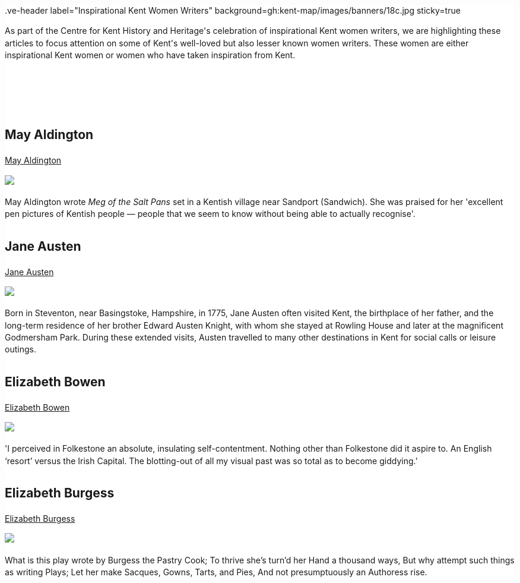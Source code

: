 .ve-header label="Inspirational Kent Women Writers" background=gh:kent-map/images/banners/18c.jpg sticky=true

As part of the Centre for Kent History and Heritage's celebration of inspirational Kent women writers, we are highlighting these articles to focus attention on some of Kent's well-loved but also lesser known women writers. These women are either inspirational Kent women or women who have taken inspiration from Kent.
# &nbsp; 
<param class="cards">

## May Aldington

[May Aldington](/19c/19c-aldington-biography)

![](https://iiif.juncture-digital.org/thumbnail?url=https://upload.wikimedia.org/wikipedia/commons/d/dc/1904-08-20_front_The_Barbican_Sandwich_Kent.jpg)

May Aldington wrote _Meg of the Salt Pans_ set in a Kentish village near Sandport (Sandwich). She was praised for her 'excellent pen pictures of Kentish people — people that we seem to know without being able to actually recognise'.

## Jane Austen

[Jane Austen](/19c/19c-austen-biography)

![](https://iiif.juncture-digital.org/thumbnail?url=https://upload.wikimedia.org/wikipedia/commons/5/50/The_Watsons_Manuscript.jpg)

Born in Steventon, near Basingstoke, Hampshire, in 1775, Jane Austen often visited Kent, the birthplace of her father, and the long-term residence of her brother Edward Austen Knight, with whom she stayed at Rowling House and later at the magnificent Godmersham Park. During these extended visits, Austen travelled to many other destinations in Kent for social calls or leisure outings.

## Elizabeth Bowen

[Elizabeth Bowen](/20c/20c-bowen-biography)

![](https://iiif.juncture-digital.org/thumbnail?url=https://stor.artstor.org/stor/9deb9474-6a42-42db-834f-8c6be1ff275b)

'I perceived in Folkestone an absolute, insulating self-contentment. Nothing other than Folkestone did it aspire to. An English ‘resort’ versus the Irish Capital. The blotting-out of all my visual past was so total as to become giddying.’

## Elizabeth Burgess

[Elizabeth Burgess](18c-burgess-biography)

![](https://iiif.juncture-digital.org/thumbnail?url=https://stor.artstor.org/stor/113d965a-9e47-4ad3-8c46-ea1a91002f41)

What is this play wrote by Burgess the Pastry Cook; To thrive she’s turn’d her Hand a thousand ways, But why attempt such things as writing Plays; Let her make Sacques, Gowns, Tarts, and Pies, And not presumptuously an Authoress rise.
